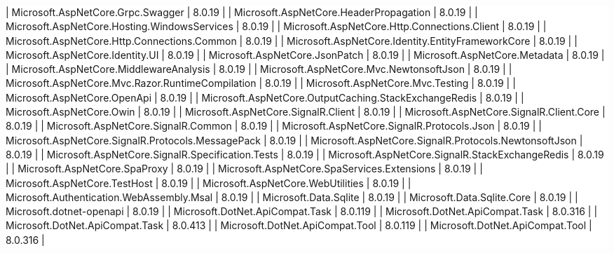 | Microsoft.AspNetCore.Grpc.Swagger | 8.0.19 |
| Microsoft.AspNetCore.HeaderPropagation | 8.0.19 |
| Microsoft.AspNetCore.Hosting.WindowsServices | 8.0.19 |
| Microsoft.AspNetCore.Http.Connections.Client | 8.0.19 |
| Microsoft.AspNetCore.Http.Connections.Common | 8.0.19 |
| Microsoft.AspNetCore.Identity.EntityFrameworkCore | 8.0.19 |
| Microsoft.AspNetCore.Identity.UI | 8.0.19 |
| Microsoft.AspNetCore.JsonPatch | 8.0.19 |
| Microsoft.AspNetCore.Metadata | 8.0.19 |
| Microsoft.AspNetCore.MiddlewareAnalysis | 8.0.19 |
| Microsoft.AspNetCore.Mvc.NewtonsoftJson | 8.0.19 |
| Microsoft.AspNetCore.Mvc.Razor.RuntimeCompilation | 8.0.19 |
| Microsoft.AspNetCore.Mvc.Testing | 8.0.19 |
| Microsoft.AspNetCore.OpenApi | 8.0.19 |
| Microsoft.AspNetCore.OutputCaching.StackExchangeRedis | 8.0.19 |
| Microsoft.AspNetCore.Owin | 8.0.19 |
| Microsoft.AspNetCore.SignalR.Client | 8.0.19 |
| Microsoft.AspNetCore.SignalR.Client.Core | 8.0.19 |
| Microsoft.AspNetCore.SignalR.Common | 8.0.19 |
| Microsoft.AspNetCore.SignalR.Protocols.Json | 8.0.19 |
| Microsoft.AspNetCore.SignalR.Protocols.MessagePack | 8.0.19 |
| Microsoft.AspNetCore.SignalR.Protocols.NewtonsoftJson | 8.0.19 |
| Microsoft.AspNetCore.SignalR.Specification.Tests | 8.0.19 |
| Microsoft.AspNetCore.SignalR.StackExchangeRedis | 8.0.19 |
| Microsoft.AspNetCore.SpaProxy | 8.0.19 |
| Microsoft.AspNetCore.SpaServices.Extensions | 8.0.19 |
| Microsoft.AspNetCore.TestHost | 8.0.19 |
| Microsoft.AspNetCore.WebUtilities | 8.0.19 |
| Microsoft.Authentication.WebAssembly.Msal | 8.0.19 |
| Microsoft.Data.Sqlite | 8.0.19 |
| Microsoft.Data.Sqlite.Core | 8.0.19 |
| Microsoft.dotnet-openapi | 8.0.19 |
| Microsoft.DotNet.ApiCompat.Task | 8.0.119 |
| Microsoft.DotNet.ApiCompat.Task | 8.0.316 |
| Microsoft.DotNet.ApiCompat.Task | 8.0.413 |
| Microsoft.DotNet.ApiCompat.Tool | 8.0.119 |
| Microsoft.DotNet.ApiCompat.Tool | 8.0.316 |